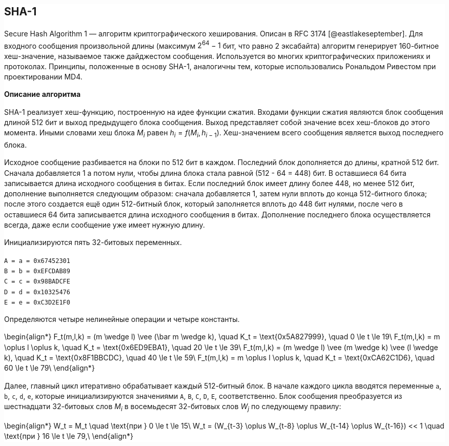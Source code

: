 ## SHA-1

Secure Hash Algorithm 1 — алгоритм криптографического хеширования. Описан в RFC 3174 [@eastlakeseptember]. Для входного сообщения произвольной длины (максимум $2^{64} − 1$ бит, что равно 2 эксабайта) алгоритм генерирует 160-битное хеш-значение, называемое также дайджестом сообщения. Используется во многих криптографических приложениях и протоколах. Принципы, положенные в основу SHA-1, аналогичны тем, которые использовались Рональдом Ривестом при проектировании MD4.

**Описание алгоритма**

SHA-1 реализует хеш-функцию, построенную на идее функции сжатия. Входами функции сжатия являются блок сообщения длиной 512 бит и выход предыдущего блока сообщения. Выход представляет собой значение всех хеш-блоков до этого момента. Иными словами хеш блока $M_i$ равен $h_i = f(M_i, h_{i-1})$. Хеш-значением всего сообщения является выход последнего блока.

Исходное сообщение разбивается на блоки по 512 бит в каждом. Последний блок дополняется до длины, кратной 512 бит. Сначала добавляется 1 а потом нули, чтобы длина блока стала равной (512 - 64 = 448) бит. В оставшиеся 64 бита записывается длина исходного сообщения в битах. Если последний блок имеет длину более 448, но менее 512 бит, дополнение выполняется следующим образом: сначала добавляется 1, затем нули вплоть до конца 512-битного блока; после этого создается ещё один 512-битный блок, который заполняется вплоть до 448 бит нулями, после чего в оставшиеся 64 бита записывается длина исходного сообщения в битах. Дополнение последнего блока осуществляется всегда, даже если сообщение уже имеет нужную длину.

Инициализируются пять 32-битовых переменных.

```text
A = a = 0x67452301
B = b = 0xEFCDAB89
C = c = 0x98BADCFE
D = d = 0x10325476
E = e = 0xC3D2E1F0
```

Определяются четыре нелинейные операции и четыре константы.

\begin{align*}
F_t(m,l,k) = (m \wedge l) \vee (\bar m \wedge k), \quad K_t = \text{0x5A827999}, \quad 0 \le t \le 19\\
F_t(m,l,k) = m \oplus l \oplus k, \quad K_t = \text{0x6ED9EBA1}, \quad 20 \le t \le 39\\
F_t(m,l,k) = (m \wedge l) \vee (m \wedge k) \vee (l \wedge k), \quad K_t = \text{0x8F1BBCDC}, \quad 40 \le t \le 59\\
F_t(m,l,k) = m \oplus l \oplus k, \quad K_t = \text{0xCA62C1D6}, \quad 60 \le t \le 79\\
\end{align*}

Далее, главный цикл итеративно обрабатывает каждый 512-битный блок. В начале каждого цикла вводятся переменные `a`, `b`, `c`, `d`, `e`, которые инициализируются значениями `A`, `B`, `C`, `D`, `E`, соответственно. Блок сообщения преобразуется из шестнадцати 32-битовых слов $M_{i}$ в восемьдесят 32-битовых слов $W_j$ по следующему правилу:

\begin{align*}
W_t = M_t \quad \text{при } 0 \le t \le 15\\
W_t = (W_{t-3} \oplus W_{t-8} \oplus W_{t-14} \oplus W_{t-16}) << 1 \quad \text{при } 16 \le t \le 79,\\
\end{align*}
